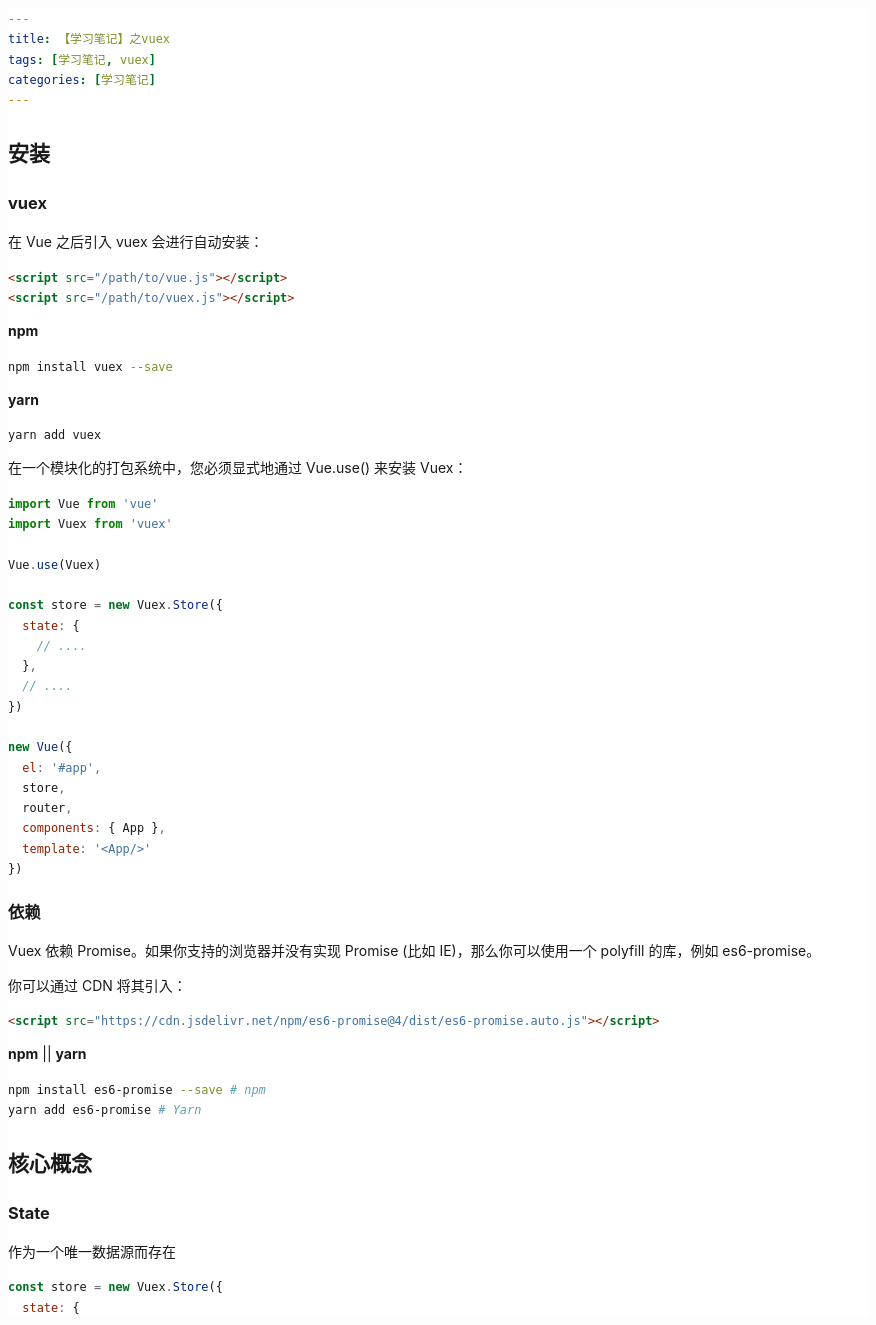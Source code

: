 ```yaml
---
title: 【学习笔记】之vuex
tags: [学习笔记, vuex]
categories: [学习笔记]
---
```

## 安装
### vuex
  在 Vue 之后引入 vuex 会进行自动安装：
  ``` html
  <script src="/path/to/vue.js"></script>
  <script src="/path/to/vuex.js"></script>
  ```
  **npm**
  ``` sh
  npm install vuex --save
  ```
  **yarn**
  ``` sh
  yarn add vuex
  ```
  在一个模块化的打包系统中，您必须显式地通过 Vue.use() 来安装 Vuex：
  ``` js
  import Vue from 'vue'
  import Vuex from 'vuex'

  Vue.use(Vuex)

  const store = new Vuex.Store({
    state: {
      // ....
    },
    // ....
  })

  new Vue({
    el: '#app',
    store,
    router,
    components: { App },
    template: '<App/>'
  })
  ```
### 依赖
  Vuex 依赖 Promise。如果你支持的浏览器并没有实现 Promise (比如 IE)，那么你可以使用一个 polyfill 的库，例如 es6-promise。

  你可以通过 CDN 将其引入：
  ``` html
  <script src="https://cdn.jsdelivr.net/npm/es6-promise@4/dist/es6-promise.auto.js"></script>
  ```
  **npm** || **yarn**
  ``` sh
  npm install es6-promise --save # npm
  yarn add es6-promise # Yarn
  ```
## 核心概念
### State
  作为一个唯一数据源而存在
  ``` js
  const store = new Vuex.Store({
    state: {
  ```